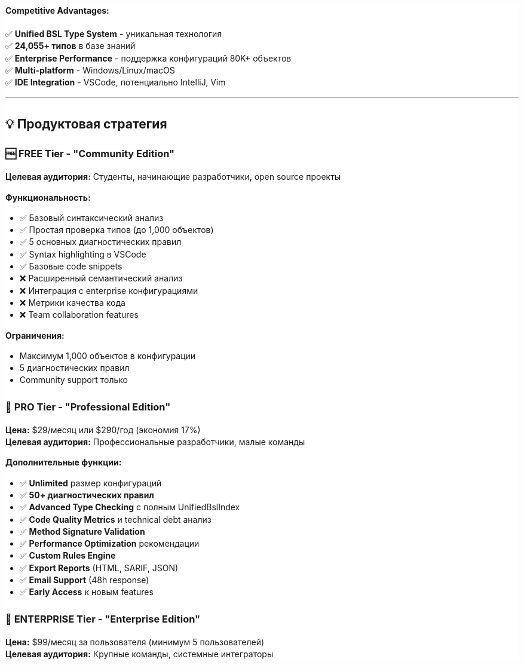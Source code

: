 #### **Competitive Advantages:**
✅ **Unified BSL Type System** - уникальная технология  
✅ **24,055+ типов** в базе знаний  
✅ **Enterprise Performance** - поддержка конфигураций 80K+ объектов  
✅ **Multi-platform** - Windows/Linux/macOS  
✅ **IDE Integration** - VSCode, потенциально IntelliJ, Vim

---

## 💡 Продуктовая стратегия

### 🆓 **FREE Tier** - "Community Edition"

**Целевая аудитория:** Студенты, начинающие разработчики, open source проекты

**Функциональность:**
- ✅ Базовый синтаксический анализ
- ✅ Простая проверка типов (до 1,000 объектов)
- ✅ 5 основных диагностических правил
- ✅ Syntax highlighting в VSCode
- ✅ Базовые code snippets
- ❌ Расширенный семантический анализ
- ❌ Интеграция с enterprise конфигурациями
- ❌ Метрики качества кода
- ❌ Team collaboration features

**Ограничения:**
- Максимум 1,000 объектов в конфигурации
- 5 диагностических правил
- Community support только

### 💎 **PRO Tier** - "Professional Edition"

**Цена:** $29/месяц или $290/год (экономия 17%)  
**Целевая аудитория:** Профессиональные разработчики, малые команды

**Дополнительные функции:**
- ✅ **Unlimited** размер конфигураций
- ✅ **50+ диагностических правил**
- ✅ **Advanced Type Checking** с полным UnifiedBslIndex
- ✅ **Code Quality Metrics** и technical debt анализ
- ✅ **Method Signature Validation**
- ✅ **Performance Optimization** рекомендации
- ✅ **Custom Rules Engine**
- ✅ **Export Reports** (HTML, SARIF, JSON)
- ✅ **Email Support** (48h response)
- ✅ **Early Access** к новым features

### 🏢 **ENTERPRISE Tier** - "Enterprise Edition"

**Цена:** $99/месяц за пользователя (минимум 5 пользователей)  
**Целевая аудитория:** Крупные команды, системные интеграторы
